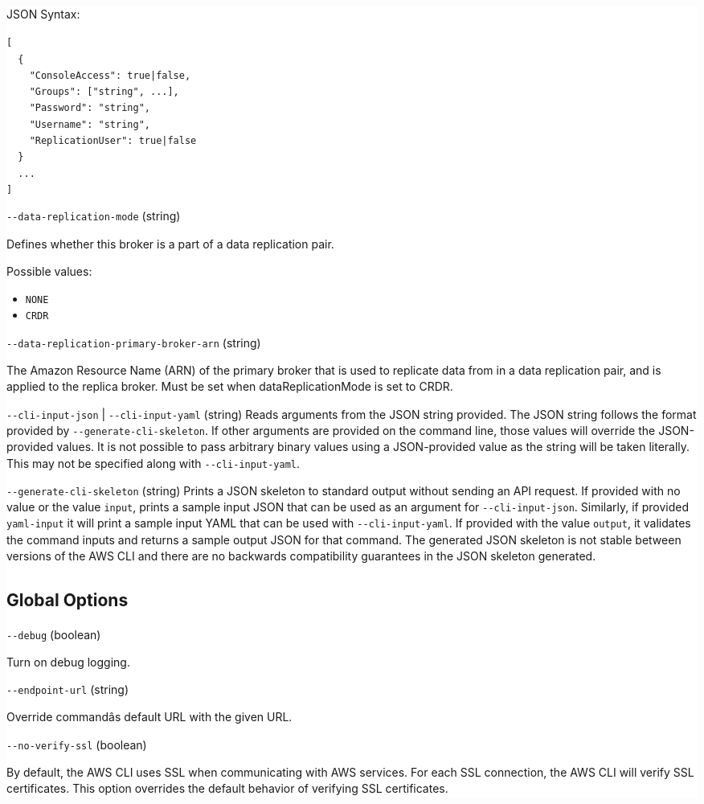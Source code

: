 JSON Syntax:

```
[
  {
    "ConsoleAccess": true|false,
    "Groups": ["string", ...],
    "Password": "string",
    "Username": "string",
    "ReplicationUser": true|false
  }
  ...
]
```

`--data-replication-mode` (string)

Defines whether this broker is a part of a data replication pair.

Possible values:

- `NONE`
- `CRDR`

`--data-replication-primary-broker-arn` (string)

The Amazon Resource Name (ARN) of the primary broker that is used to replicate data from in a data replication pair, and is applied to the replica broker. Must be set when dataReplicationMode is set to CRDR.

`--cli-input-json` | `--cli-input-yaml` (string)
Reads arguments from the JSON string provided. The JSON string follows the format provided by `--generate-cli-skeleton`. If other arguments are provided on the command line, those values will override the JSON-provided values. It is not possible to pass arbitrary binary values using a JSON-provided value as the string will be taken literally. This may not be specified along with `--cli-input-yaml`.

`--generate-cli-skeleton` (string)
Prints a JSON skeleton to standard output without sending an API request. If provided with no value or the value `input`, prints a sample input JSON that can be used as an argument for `--cli-input-json`. Similarly, if provided `yaml-input` it will print a sample input YAML that can be used with `--cli-input-yaml`. If provided with the value `output`, it validates the command inputs and returns a sample output JSON for that command. The generated JSON skeleton is not stable between versions of the AWS CLI and there are no backwards compatibility guarantees in the JSON skeleton generated.

## Global Options

`--debug` (boolean)

Turn on debug logging.

`--endpoint-url` (string)

Override commandâs default URL with the given URL.

`--no-verify-ssl` (boolean)

By default, the AWS CLI uses SSL when communicating with AWS services. For each SSL connection, the AWS CLI will verify SSL certificates. This option overrides the default behavior of verifying SSL certificates.
